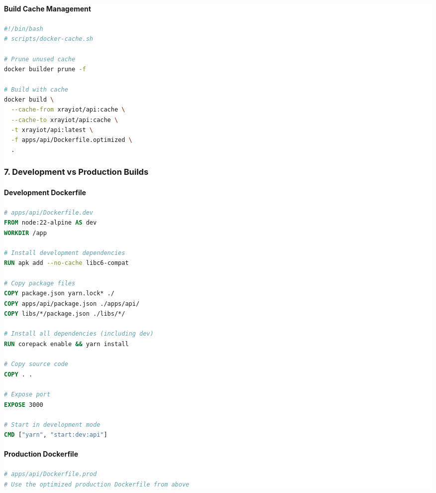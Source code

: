 
#### Build Cache Management
```bash
#!/bin/bash
# scripts/docker-cache.sh

# Prune unused cache
docker builder prune -f

# Build with cache
docker build \
  --cache-from xrayiot/api:cache \
  --cache-to xrayiot/api:cache \
  -t xrayiot/api:latest \
  -f apps/api/Dockerfile.optimized \
  .
```

### 7. Development vs Production Builds

#### Development Dockerfile
```dockerfile
# apps/api/Dockerfile.dev
FROM node:22-alpine AS dev
WORKDIR /app

# Install development dependencies
RUN apk add --no-cache libc6-compat

# Copy package files
COPY package.json yarn.lock* ./
COPY apps/api/package.json ./apps/api/
COPY libs/*/package.json ./libs/*/

# Install all dependencies (including dev)
RUN corepack enable && yarn install

# Copy source code
COPY . .

# Expose port
EXPOSE 3000

# Start in development mode
CMD ["yarn", "start:dev:api"]
```

#### Production Dockerfile
```dockerfile
# apps/api/Dockerfile.prod
# Use the optimized production Dockerfile from above
```
